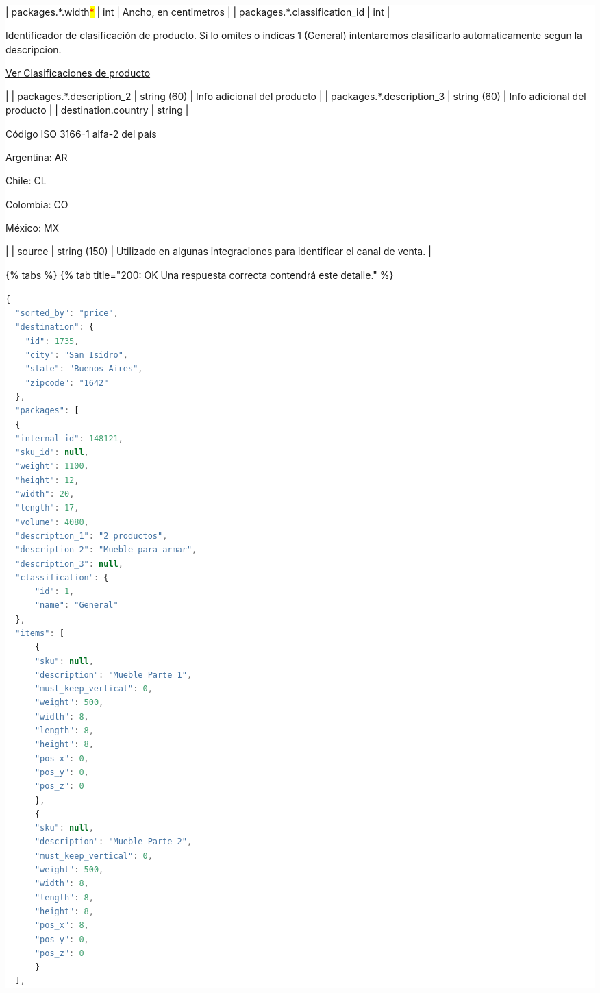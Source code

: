 | packages.\*.width<mark style="color:red;">\*</mark>          | int             | Ancho, en centimetros                                                                                                                                                                                                                                  |
| packages.\*.classification\_id                               | int             | <p>Identificador de clasificación de producto. Si lo omites o indicas 1 (General) intentaremos clasificarlo automaticamente segun la descripcion.</p><p><a href="../referencia/clasificaciones-de-producto.md">Ver Clasificaciones de producto</a></p> |
| packages.\*.description\_2                                   | string (60)     | Info adicional del producto                                                                                                                                                                                                                            |
| packages.\*.description\_3                                   | string (60)     | Info adicional del producto                                                                                                                                                                                                                            |
| destination.country                                          | string          | <p>Código ISO 3166-1 alfa-2 del país</p><p>Argentina: AR</p><p>Chile: CL</p><p>Colombia: CO</p><p>México: MX</p>                                                                                                                                       |
| source                                                       | string (150)    | Utilizado en algunas integraciones para identificar el canal de venta.                                                                                                                                                                                 |

{% tabs %}
{% tab title="200: OK Una respuesta correcta contendrá este detalle." %}
```javascript
{
  "sorted_by": "price",
  "destination": {
    "id": 1735,
    "city": "San Isidro",
    "state": "Buenos Aires",
    "zipcode": "1642"
  },
  "packages": [
  {
  "internal_id": 148121,
  "sku_id": null,
  "weight": 1100,
  "height": 12,
  "width": 20,
  "length": 17,
  "volume": 4080,
  "description_1": "2 productos",
  "description_2": "Mueble para armar",
  "description_3": null,
  "classification": {
      "id": 1,
      "name": "General"
  },
  "items": [
      {
      "sku": null,
      "description": "Mueble Parte 1",
      "must_keep_vertical": 0,
      "weight": 500,
      "width": 8,
      "length": 8,
      "height": 8,
      "pos_x": 0,
      "pos_y": 0,
      "pos_z": 0
      },
      {
      "sku": null,
      "description": "Mueble Parte 2",
      "must_keep_vertical": 0,
      "weight": 500,
      "width": 8,
      "length": 8,
      "height": 8,
      "pos_x": 8,
      "pos_y": 0,
      "pos_z": 0
      }
  ],
```
